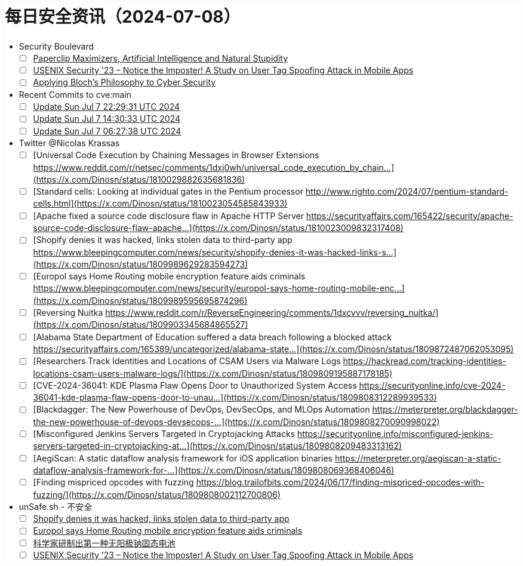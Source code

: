 # 每日安全资讯（2024-07-08）

- Security Boulevard
  - [ ] [Paperclip Maximizers, Artificial Intelligence and Natural Stupidity](https://securityboulevard.com/2024/07/paperclip-maximizers-artificial-intelligence-and-natural-stupidity/)
  - [ ] [USENIX Security ’23 – Notice the Imposter! A Study on User Tag Spoofing Attack in Mobile Apps](https://securityboulevard.com/2024/07/usenix-security-23-notice-the-imposter-a-study-on-user-tag-spoofing-attack-in-mobile-apps/)
  - [ ] [Applying Bloch’s Philosophy to Cyber Security](https://securityboulevard.com/2024/07/applying-blochs-philosophy-to-cyber-security/)
- Recent Commits to cve:main
  - [ ] [Update Sun Jul  7 22:29:31 UTC 2024](https://github.com/trickest/cve/commit/239ac146c45990fae56ecd0146efe1079600d598)
  - [ ] [Update Sun Jul  7 14:30:33 UTC 2024](https://github.com/trickest/cve/commit/8e8e645f8965d5ac361a0fc45cf41970924c75e4)
  - [ ] [Update Sun Jul  7 06:27:38 UTC 2024](https://github.com/trickest/cve/commit/4f0af7042e48ecccdeb1300a7e75fff36a1ed824)
- Twitter @Nicolas Krassas
  - [ ] [Universal Code Execution by Chaining Messages in Browser Extensions https://www.reddit.com/r/netsec/comments/1dxj0wh/universal_code_execution_by_chain...](https://x.com/Dinosn/status/1810029882635681836)
  - [ ] [Standard cells: Looking at individual gates in the Pentium processor http://www.righto.com/2024/07/pentium-standard-cells.html](https://x.com/Dinosn/status/1810023054585843933)
  - [ ] [Apache fixed a source code disclosure flaw in Apache HTTP Server https://securityaffairs.com/165422/security/apache-source-code-disclosure-flaw-apache...](https://x.com/Dinosn/status/1810023009832317408)
  - [ ] [Shopify denies it was hacked, links stolen data to third-party app https://www.bleepingcomputer.com/news/security/shopify-denies-it-was-hacked-links-s...](https://x.com/Dinosn/status/1809989629283594273)
  - [ ] [Europol says Home Routing mobile encryption feature aids criminals https://www.bleepingcomputer.com/news/security/europol-says-home-routing-mobile-enc...](https://x.com/Dinosn/status/1809989595695874296)
  - [ ] [Reversing Nuitka https://www.reddit.com/r/ReverseEngineering/comments/1dxcvvv/reversing_nuitka/](https://x.com/Dinosn/status/1809903345684865527)
  - [ ] [Alabama State Department of Education suffered a data breach following a blocked attack https://securityaffairs.com/165389/uncategorized/alabama-state...](https://x.com/Dinosn/status/1809872487062053095)
  - [ ] [Researchers Track Identities and Locations of CSAM Users via Malware Logs https://hackread.com/tracking-identities-locations-csam-users-malware-logs/](https://x.com/Dinosn/status/1809809195887178185)
  - [ ] [CVE-2024-36041: KDE Plasma Flaw Opens Door to Unauthorized System Access https://securityonline.info/cve-2024-36041-kde-plasma-flaw-opens-door-to-unau...](https://x.com/Dinosn/status/1809808312289939533)
  - [ ] [Blackdagger: The New Powerhouse of DevOps, DevSecOps, and MLOps Automation https://meterpreter.org/blackdagger-the-new-powerhouse-of-devops-devsecops-...](https://x.com/Dinosn/status/1809808270090998022)
  - [ ] [Misconfigured Jenkins Servers Targeted in Cryptojacking Attacks https://securityonline.info/misconfigured-jenkins-servers-targeted-in-cryptojacking-at...](https://x.com/Dinosn/status/1809808209483313162)
  - [ ] [AegiScan: A static dataflow analysis framework for iOS application binaries https://meterpreter.org/aegiscan-a-static-dataflow-analysis-framework-for-...](https://x.com/Dinosn/status/1809808069368406046)
  - [ ] [Finding mispriced opcodes with fuzzing https://blog.trailofbits.com/2024/06/17/finding-mispriced-opcodes-with-fuzzing/](https://x.com/Dinosn/status/1809808002112700806)
- unSafe.sh - 不安全
  - [ ] [Shopify denies it was hacked, links stolen data to third-party app](https://buaq.net/go-249208.html)
  - [ ] [Europol says Home Routing mobile encryption feature aids criminals](https://buaq.net/go-249209.html)
  - [ ] [科学家研制出第一种无阳极钠固态电池](https://buaq.net/go-249220.html)
  - [ ] [USENIX Security ’23 – Notice the Imposter! A Study on User Tag Spoofing Attack in Mobile Apps](https://buaq.net/go-249212.html)